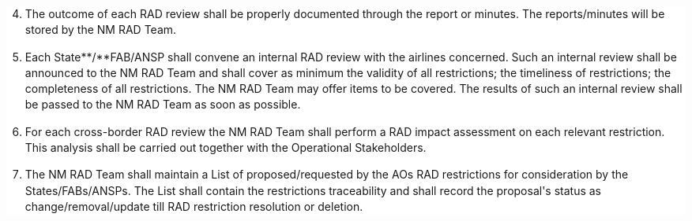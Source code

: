 4.  The outcome of each RAD review shall be properly documented through
    the report or minutes. The reports/minutes will be stored by the NM
    RAD Team.

5.  Each State**/**FAB/ANSP shall convene an internal RAD review with
    the airlines concerned. Such an internal review shall be announced
    to the NM RAD Team and shall cover as minimum the validity of all
    restrictions; the timeliness of restrictions; the completeness of
    all restrictions. The NM RAD Team may offer items to be covered. The
    results of such an internal review shall be passed to the NM RAD
    Team as soon as possible.

6.  For each cross-border RAD review the NM RAD Team shall perform a RAD
    impact assessment on each relevant restriction. This analysis shall
    be carried out together with the Operational Stakeholders.

7.  The NM RAD Team shall maintain a List of proposed/requested by the
    AOs RAD restrictions for consideration by the States/FABs/ANSPs. The
    List shall contain the restrictions traceability and shall record
    the proposal's status as change/removal/update till RAD restriction
    resolution or deletion.
